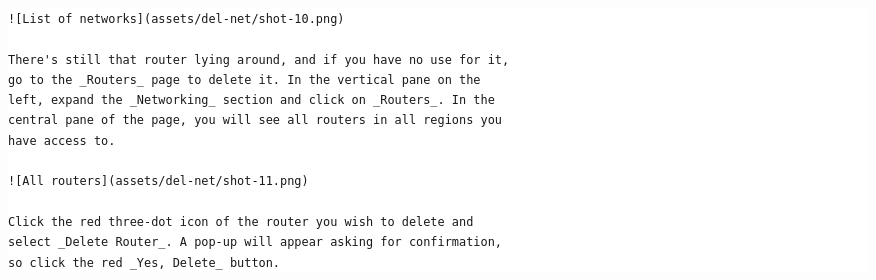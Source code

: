     ![List of networks](assets/del-net/shot-10.png)

    There's still that router lying around, and if you have no use for it,
    go to the _Routers_ page to delete it. In the vertical pane on the
    left, expand the _Networking_ section and click on _Routers_. In the
    central pane of the page, you will see all routers in all regions you
    have access to.

    ![All routers](assets/del-net/shot-11.png)

    Click the red three-dot icon of the router you wish to delete and
    select _Delete Router_. A pop-up will appear asking for confirmation,
    so click the red _Yes, Delete_ button.
